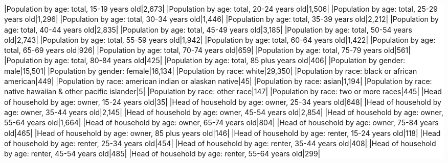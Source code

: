 |Population by age: total, 15-19 years old|2,673|
|Population by age: total, 20-24 years old|1,506|
|Population by age: total, 25-29 years old|1,296|
|Population by age: total, 30-34 years old|1,446|
|Population by age: total, 35-39 years old|2,212|
|Population by age: total, 40-44 years old|2,835|
|Population by age: total, 45-49 years old|3,185|
|Population by age: total, 50-54 years old|2,743|
|Population by age: total, 55-59 years old|1,942|
|Population by age: total, 60-64 years old|1,422|
|Population by age: total, 65-69 years old|926|
|Population by age: total, 70-74 years old|659|
|Population by age: total, 75-79 years old|561|
|Population by age: total, 80-84 years old|425|
|Population by age: total, 85 plus years old|406|
|Population by gender: male|15,501|
|Population by gender: female|16,134|
|Population by race: white|29,350|
|Population by race: black or african american|449|
|Population by race: american indian or alaskan native|45|
|Population by race: asian|1,194|
|Population by race: native hawaiian & other pacific islander|5|
|Population by race: other race|147|
|Population by race: two or more races|445|
|Head of household by age: owner, 15-24 years old|35|
|Head of household by age: owner, 25-34 years old|648|
|Head of household by age: owner, 35-44 years old|2,145|
|Head of household by age: owner, 45-54 years old|2,854|
|Head of household by age: owner, 55-64 years old|1,664|
|Head of household by age: owner, 65-74 years old|804|
|Head of household by age: owner, 75-84 years old|465|
|Head of household by age: owner, 85 plus years old|146|
|Head of household by age: renter, 15-24 years old|118|
|Head of household by age: renter, 25-34 years old|454|
|Head of household by age: renter, 35-44 years old|408|
|Head of household by age: renter, 45-54 years old|485|
|Head of household by age: renter, 55-64 years old|299|
